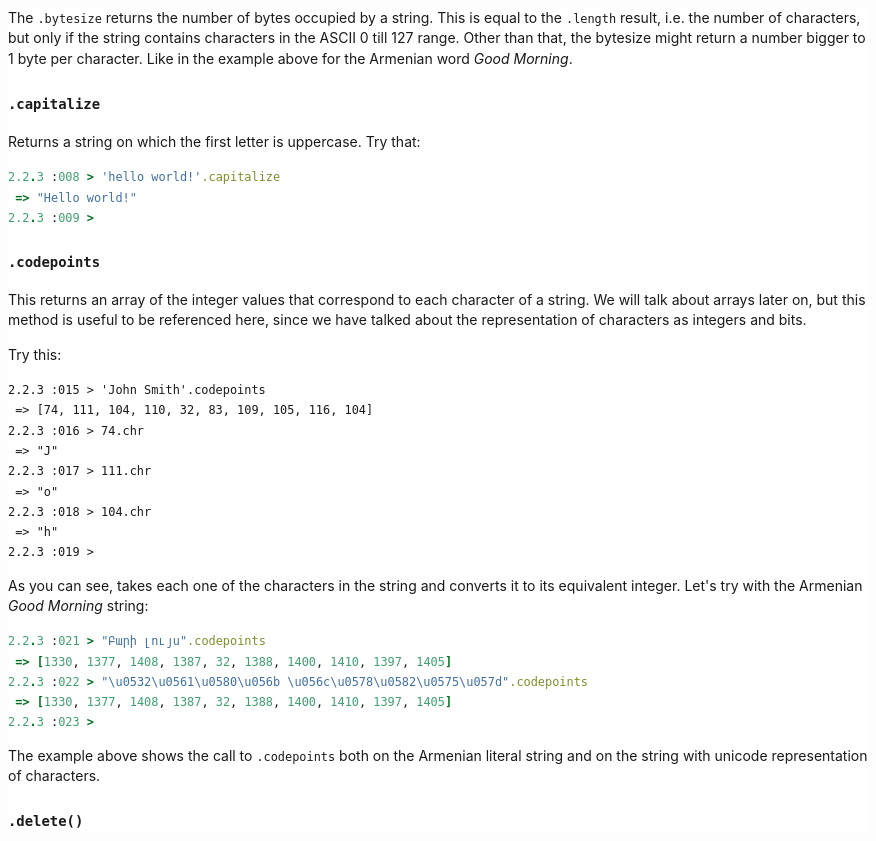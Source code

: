 The `.bytesize` returns the number of bytes occupied by a string. This is equal to the `.length` result, i.e. the number
of characters, but only if the string contains characters in the ASCII 0 till 127 range. Other than that, the bytesize might
return a number bigger to 1 byte per character. Like in the example above for the Armenian word *Good Morning*.

### `.capitalize`

Returns a string on which the first letter is uppercase. Try that:

``` ruby
2.2.3 :008 > 'hello world!'.capitalize
 => "Hello world!" 
2.2.3 :009 > 
```

### `.codepoints`

This returns an array of the integer values that correspond to each character of a string. We will talk about arrays later on,
but this method is useful to be referenced here, since we have talked about the representation of characters as integers and bits.

Try this:

``` irb
2.2.3 :015 > 'John Smith'.codepoints
 => [74, 111, 104, 110, 32, 83, 109, 105, 116, 104] 
2.2.3 :016 > 74.chr
 => "J" 
2.2.3 :017 > 111.chr
 => "o" 
2.2.3 :018 > 104.chr
 => "h" 
2.2.3 :019 > 
```

As you can see, takes each one of the characters in the string and converts it to its equivalent integer. Let's try with the
Armenian *Good Morning* string:

``` ruby
2.2.3 :021 > "Բարի լույս".codepoints
 => [1330, 1377, 1408, 1387, 32, 1388, 1400, 1410, 1397, 1405] 
2.2.3 :022 > "\u0532\u0561\u0580\u056b \u056c\u0578\u0582\u0575\u057d".codepoints
 => [1330, 1377, 1408, 1387, 32, 1388, 1400, 1410, 1397, 1405] 
2.2.3 :023 > 
```
The example above shows the call to `.codepoints` both on the Armenian literal string and on the string with unicode representation
of characters.

### `.delete()`
